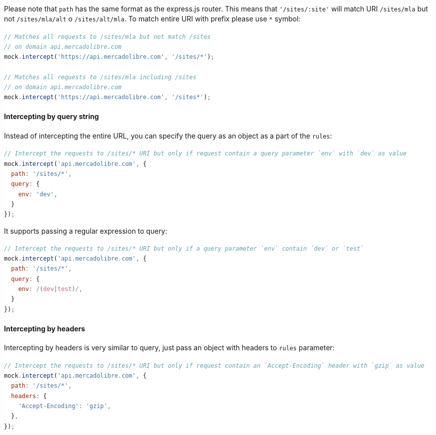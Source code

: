 Please note that `path` has the same format as the express.js router. This means that `'/sites/:site'` will match
 URI `/sites/mla` but not `/sites/mla/alt` o `/sites/alt/mla`. To match entire URI with prefix please use `*` symbol:

```js
// Matches all requests to /sites/mla but not match /sites
// on domain api.mercadolibre.com
mock.intercept('https://api.mercadolibre.com', '/sites/*');

// Matches all requests to /sites/mla including /sites
// on domain api.mercadolibre.com
mock.intercept('https://api.mercadolibre.com', '/sites*');
```

#### Intercepting by query string

Instead of intercepting the entire URL, you can specify the query as an object as a part of the `rules`:

```js
// Intercept the requests to /sites/* URI but only if request contain a query parameter `env` with `dev` as value
mock.intercept('api.mercadolibre.com', {
  path: '/sites/*',
  query: {
    env: 'dev',
  }
});
```

It supports passing a regular expression to query:

```js
// Intercept the requests to /sites/* URI but only if a query parameter `env` contain `dev` or `test`
mock.intercept('api.mercadolibre.com', {
  path: '/sites/*',
  query: {
    env: /(dev|test)/,
  }
});
```

#### Intercepting by headers

Intercepting by headers is very similar to query, just pass an object with headers to `rules` parameter:

```js
// Intercept the requests to /sites/* URI but only if request contain an `Accept-Encoding` header with `gzip` as value
mock.intercept('api.mercadolibre.com', {
  path: '/sites/*',
  headers: {
    'Accept-Encoding': 'gzip',
  },
});
```
